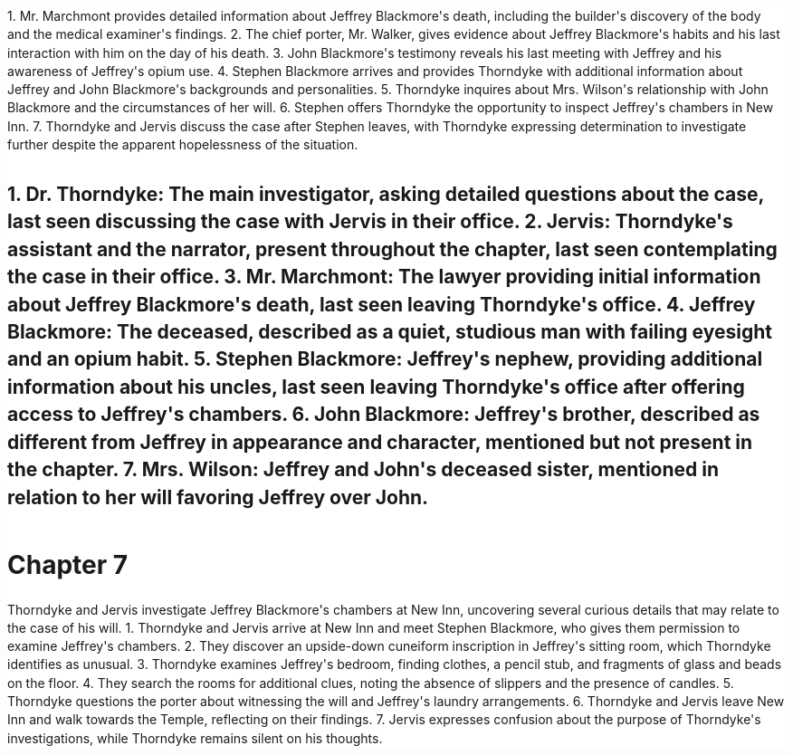 <events>
1. Mr. Marchmont provides detailed information about Jeffrey Blackmore's death, including the builder's discovery of the body and the medical examiner's findings.
2. The chief porter, Mr. Walker, gives evidence about Jeffrey Blackmore's habits and his last interaction with him on the day of his death.
3. John Blackmore's testimony reveals his last meeting with Jeffrey and his awareness of Jeffrey's opium use.
4. Stephen Blackmore arrives and provides Thorndyke with additional information about Jeffrey and John Blackmore's backgrounds and personalities.
5. Thorndyke inquires about Mrs. Wilson's relationship with John Blackmore and the circumstances of her will.
6. Stephen offers Thorndyke the opportunity to inspect Jeffrey's chambers in New Inn.
7. Thorndyke and Jervis discuss the case after Stephen leaves, with Thorndyke expressing determination to investigate further despite the apparent hopelessness of the situation.
</events>

<characters>1. Dr. Thorndyke: The main investigator, asking detailed questions about the case, last seen discussing the case with Jervis in their office.
2. Jervis: Thorndyke's assistant and the narrator, present throughout the chapter, last seen contemplating the case in their office.
3. Mr. Marchmont: The lawyer providing initial information about Jeffrey Blackmore's death, last seen leaving Thorndyke's office.
4. Jeffrey Blackmore: The deceased, described as a quiet, studious man with failing eyesight and an opium habit.
5. Stephen Blackmore: Jeffrey's nephew, providing additional information about his uncles, last seen leaving Thorndyke's office after offering access to Jeffrey's chambers.
6. John Blackmore: Jeffrey's brother, described as different from Jeffrey in appearance and character, mentioned but not present in the chapter.
7. Mrs. Wilson: Jeffrey and John's deceased sister, mentioned in relation to her will favoring Jeffrey over John.</characters>
----------------
# Chapter 7
<synopsis>
Thorndyke and Jervis investigate Jeffrey Blackmore's chambers at New Inn, uncovering several curious details that may relate to the case of his will.
</synopsis>

<events>
1. Thorndyke and Jervis arrive at New Inn and meet Stephen Blackmore, who gives them permission to examine Jeffrey's chambers.
2. They discover an upside-down cuneiform inscription in Jeffrey's sitting room, which Thorndyke identifies as unusual.
3. Thorndyke examines Jeffrey's bedroom, finding clothes, a pencil stub, and fragments of glass and beads on the floor.
4. They search the rooms for additional clues, noting the absence of slippers and the presence of candles.
5. Thorndyke questions the porter about witnessing the will and Jeffrey's laundry arrangements.
6. Thorndyke and Jervis leave New Inn and walk towards the Temple, reflecting on their findings.
7. Jervis expresses confusion about the purpose of Thorndyke's investigations, while Thorndyke remains silent on his thoughts.
</events>
